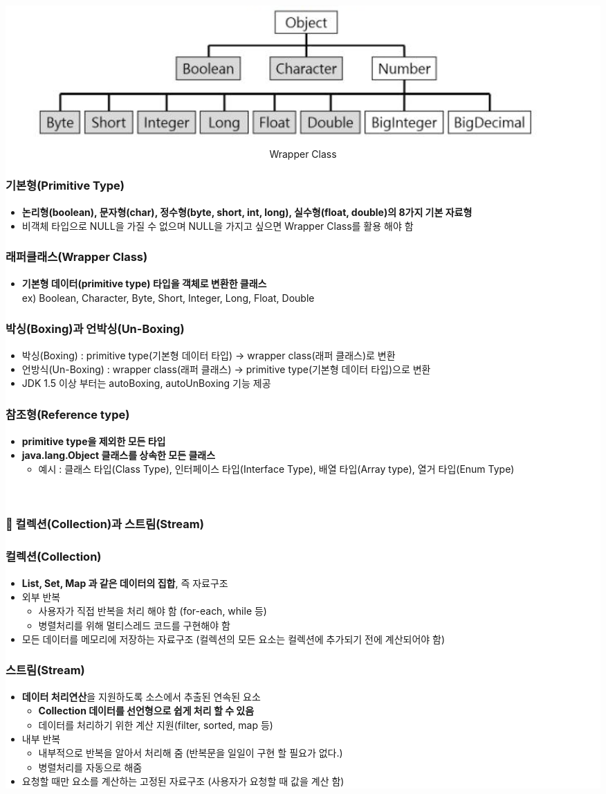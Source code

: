 <figure>
  <img src="img/wrapper.png" alt="Primitive Type" height="200px" />
  <figcaption style="text-align:center">Wrapper Class</figcaption>
</figure>

### 기본형(Primitive Type)
- **논리형(boolean), 문자형(char), 정수형(byte, short, int, long), 실수형(float, double)의 8가지 기본 자료형**
- 비객체 타입으로 NULL을 가질 수 없으며 NULL을 가지고 싶으면 Wrapper Class를 활용 해야 함

### 래퍼클래스(Wrapper Class)
- **기본형 데이터(primitive type) 타입을 객체로 변환한 클래스**<br/>
ex) Boolean, Character, Byte, Short, Integer, Long, Float, Double

### 박싱(Boxing)과 언박싱(Un-Boxing)
- 박싱(Boxing) : primitive type(기본형 데이터 타입) -> wrapper class(래퍼 클래스)로 변환
- 언방식(Un-Boxing) : wrapper class(래퍼 클래스) -> primitive type(기본형 데이터 타입)으로 변환
- JDK 1.5 이상 부터는 autoBoxing, autoUnBoxing 기능 제공

### 참조형(Reference type)
- **primitive type을 제외한 모든 타입**
- **java.lang.Object 클래스를 상속한 모든 클래스**
  - 예시 : 클래스 타입(Class Type), 인터페이스 타입(Interface Type), 배열 타입(Array type), 열거 타입(Enum Type)

<br/>

### 📌 컬렉션(Collection)과 스트림(Stream) 
### 컬렉션(Collection)
- **List, Set, Map 과 같은 데이터의 집합**, 즉 자료구조
- 외부 반복 
  - 사용자가 직접 반복을 처리 해야 함 (for-each, while 등)
  - 병렬처리를 위해 멀티스레드 코드를 구현해야 함
- 모든 데이터를 메모리에 저장하는 자료구조 (컬렉션의 모든 요소는 컬렉션에 추가되기 전에 계산되어야 함)

### 스트림(Stream)
- **데이터 처리연산**을 지원하도록 소스에서 추출된 연속된 요소
  - **Collection 데이터를 선언형으로 쉽게 처리 할 수 있음**
  - 데이터를 처리하기 위한 계산 지원(filter, sorted, map 등)
- 내부 반복
  - 내부적으로 반복을 알아서 처리해 줌 (반복문을 일일이 구현 할 필요가 없다.)
  - 병렬처리를 자동으로 해줌
- 요청할 때만 요소를 계산하는 고정된 자료구조 (사용자가 요청할 때 값을 계산 함)
